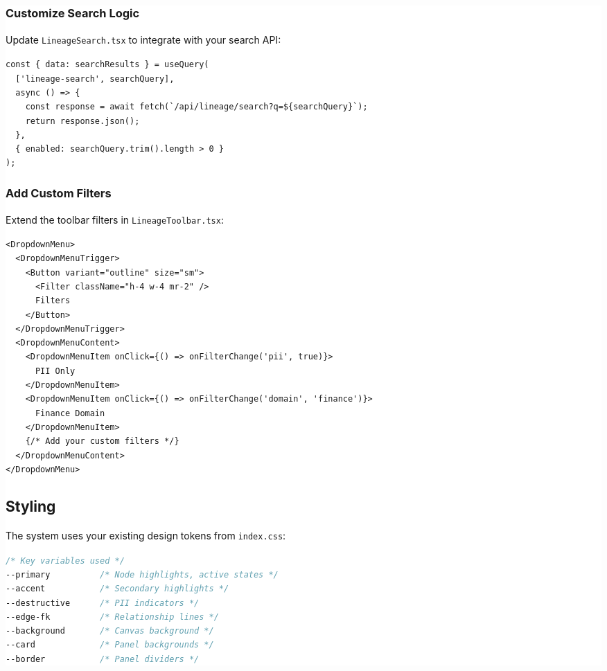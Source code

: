 ### Customize Search Logic

Update `LineageSearch.tsx` to integrate with your search API:

```tsx
const { data: searchResults } = useQuery(
  ['lineage-search', searchQuery],
  async () => {
    const response = await fetch(`/api/lineage/search?q=${searchQuery}`);
    return response.json();
  },
  { enabled: searchQuery.trim().length > 0 }
);
```

### Add Custom Filters

Extend the toolbar filters in `LineageToolbar.tsx`:

```tsx
<DropdownMenu>
  <DropdownMenuTrigger>
    <Button variant="outline" size="sm">
      <Filter className="h-4 w-4 mr-2" />
      Filters
    </Button>
  </DropdownMenuTrigger>
  <DropdownMenuContent>
    <DropdownMenuItem onClick={() => onFilterChange('pii', true)}>
      PII Only
    </DropdownMenuItem>
    <DropdownMenuItem onClick={() => onFilterChange('domain', 'finance')}>
      Finance Domain
    </DropdownMenuItem>
    {/* Add your custom filters */}
  </DropdownMenuContent>
</DropdownMenu>
```

## Styling

The system uses your existing design tokens from `index.css`:

```css
/* Key variables used */
--primary          /* Node highlights, active states */
--accent           /* Secondary highlights */
--destructive      /* PII indicators */
--edge-fk          /* Relationship lines */
--background       /* Canvas background */
--card             /* Panel backgrounds */
--border           /* Panel dividers */
```
